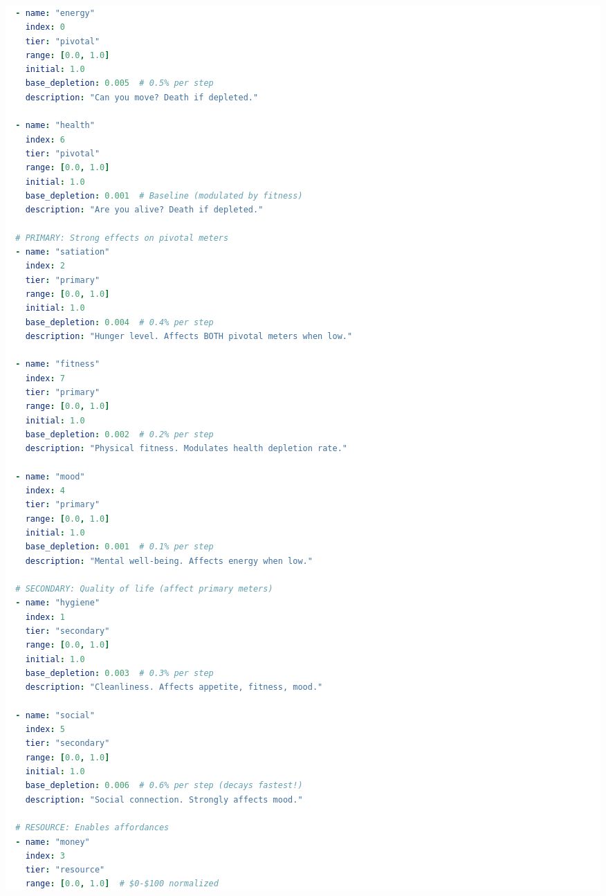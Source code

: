 ```yaml
  - name: "energy"
    index: 0
    tier: "pivotal"
    range: [0.0, 1.0]
    initial: 1.0
    base_depletion: 0.005  # 0.5% per step
    description: "Can you move? Death if depleted."
    
  - name: "health"
    index: 6
    tier: "pivotal"
    range: [0.0, 1.0]
    initial: 1.0
    base_depletion: 0.001  # Baseline (modulated by fitness)
    description: "Are you alive? Death if depleted."
  
  # PRIMARY: Strong effects on pivotal meters
  - name: "satiation"
    index: 2
    tier: "primary"
    range: [0.0, 1.0]
    initial: 1.0
    base_depletion: 0.004  # 0.4% per step
    description: "Hunger level. Affects BOTH pivotal meters when low."
    
  - name: "fitness"
    index: 7
    tier: "primary"
    range: [0.0, 1.0]
    initial: 1.0
    base_depletion: 0.002  # 0.2% per step
    description: "Physical fitness. Modulates health depletion rate."
    
  - name: "mood"
    index: 4
    tier: "primary"
    range: [0.0, 1.0]
    initial: 1.0
    base_depletion: 0.001  # 0.1% per step
    description: "Mental well-being. Affects energy when low."
  
  # SECONDARY: Quality of life (affect primary meters)
  - name: "hygiene"
    index: 1
    tier: "secondary"
    range: [0.0, 1.0]
    initial: 1.0
    base_depletion: 0.003  # 0.3% per step
    description: "Cleanliness. Affects appetite, fitness, mood."
    
  - name: "social"
    index: 5
    tier: "secondary"
    range: [0.0, 1.0]
    initial: 1.0
    base_depletion: 0.006  # 0.6% per step (decays fastest!)
    description: "Social connection. Strongly affects mood."
  
  # RESOURCE: Enables affordances
  - name: "money"
    index: 3
    tier: "resource"
    range: [0.0, 1.0]  # $0-$100 normalized
```